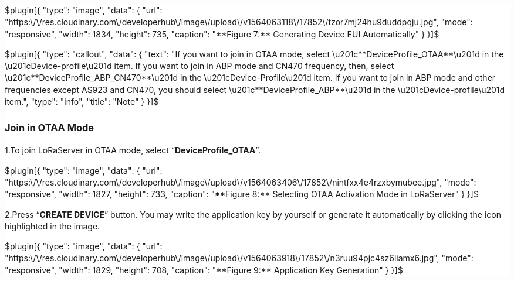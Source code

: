 $plugin[{
    "type": "image",
    "data": {
        "url": "https:\/\/res.cloudinary.com\/developerhub\/image\/upload\/v1564063118\/17852\/tzor7mj24hu9duddpqju.jpg",
        "mode": "responsive",
        "width": 1834,
        "height": 735,
        "caption": "**Figure 7:** Generating Device EUI Automatically"
    }
}]$

$plugin[{
    "type": "callout",
    "data": {
        "text": "If you want to join in OTAA mode, select \u201c**DeviceProfile_OTAA**\u201d in the \u201cDevice-profile\u201d item. If you want to join in ABP mode and CN470 frequency, then, select \u201c**DeviceProfile_ABP_CN470**\u201d in the \u201cDevice-Profile\u201d item. If you want to join in ABP mode and other frequencies except AS923 and CN470, you should select \u201c**DeviceProfile_ABP**\u201d in the \u201cDevice-profile\u201d item.",
        "type": "info",
        "title": "Note"
    }
}]$

### Join in OTAA Mode

1.To join LoRaServer in OTAA mode, select “**DeviceProfile_OTAA**”.

$plugin[{
    "type": "image",
    "data": {
        "url": "https:\/\/res.cloudinary.com\/developerhub\/image\/upload\/v1564063406\/17852\/nintfxx4e4rzxbymubee.jpg",
        "mode": "responsive",
        "width": 1827,
        "height": 733,
        "caption": "**Figure 8:** Selecting OTAA Activation Mode in LoRaServer"
    }
}]$

2.Press “**CREATE DEVICE**” button. You may write the application key by yourself or generate it automatically by clicking the icon highlighted in the image.

$plugin[{
    "type": "image",
    "data": {
        "url": "https:\/\/res.cloudinary.com\/developerhub\/image\/upload\/v1564063918\/17852\/n3ruu94pjc4sz6iiamx6.jpg",
        "mode": "responsive",
        "width": 1829,
        "height": 708,
        "caption": "**Figure 9:** Application Key Generation"
    }
}]$
